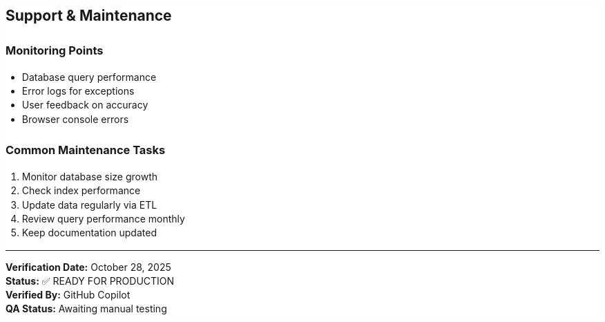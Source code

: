 
## Support & Maintenance

### Monitoring Points

- Database query performance
- Error logs for exceptions
- User feedback on accuracy
- Browser console errors

### Common Maintenance Tasks

1. Monitor database size growth
2. Check index performance
3. Update data regularly via ETL
4. Review query performance monthly
5. Keep documentation updated

---

**Verification Date:** October 28, 2025  
**Status:** ✅ READY FOR PRODUCTION  
**Verified By:** GitHub Copilot  
**QA Status:** Awaiting manual testing
